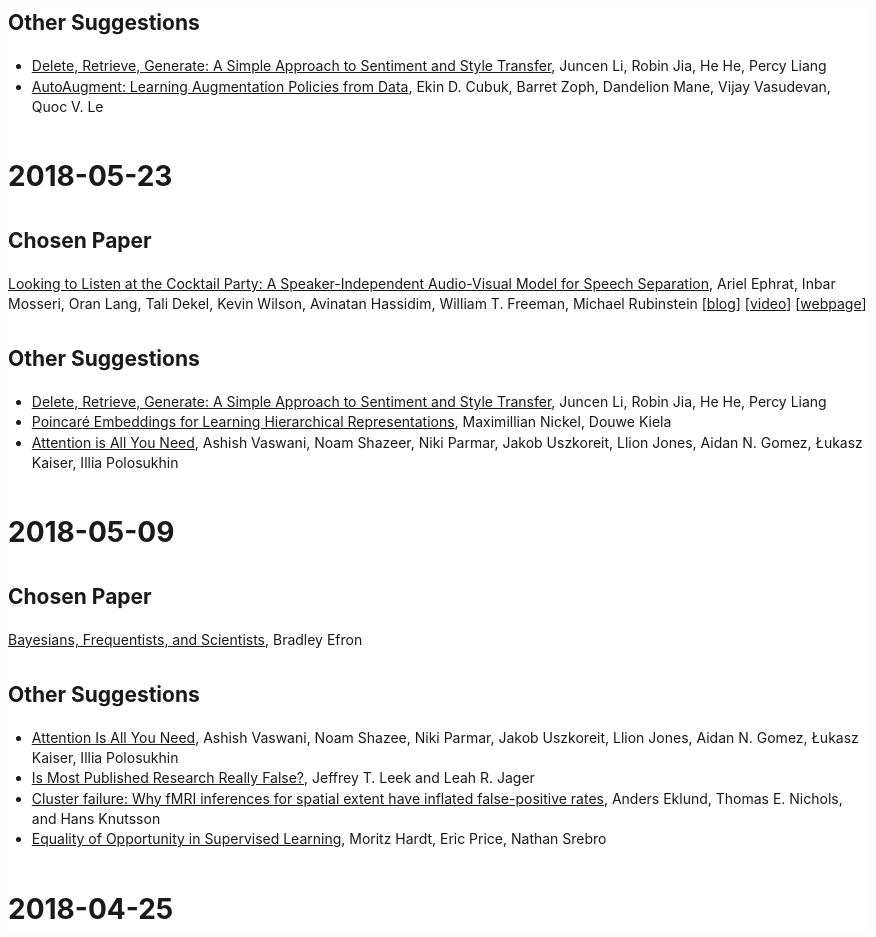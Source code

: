 ## Other Suggestions
* [Delete, Retrieve, Generate: A Simple Approach to Sentiment and Style Transfer](https://arxiv.org/abs/1804.06437), Juncen Li, Robin Jia, He He, Percy Liang
* [AutoAugment: Learning Augmentation Policies from Data](https://arxiv.org/abs/1805.09501), Ekin D. Cubuk, Barret Zoph, Dandelion Mane, Vijay Vasudevan, Quoc V. Le

# 2018-05-23

## Chosen Paper
[Looking to Listen at the Cocktail Party: A Speaker-Independent Audio-Visual Model for Speech Separation](https://arxiv.org/abs/1804.03619), Ariel Ephrat, Inbar Mosseri, Oran Lang, Tali Dekel, Kevin Wilson, Avinatan Hassidim, William T. Freeman, Michael Rubinstein \[[blog](https://ai.googleblog.com/2018/04/looking-to-listen-audio-visual-speech.html)\] \[[video](https://www.youtube.com/watch?v=rVQVAPiJWKU)\] \[[webpage](https://looking-to-listen.github.io/)\]

## Other Suggestions
* [Delete, Retrieve, Generate: A Simple Approach to Sentiment and Style Transfer](https://arxiv.org/abs/1804.06437), Juncen Li, Robin Jia, He He, Percy Liang
* [Poincaré Embeddings for Learning Hierarchical Representations](http://papers.nips.cc/paper/7213-poincare-embeddings-for-learning-hierarchical-representations), Maximillian Nickel, Douwe Kiela
* [Attention is All You Need](http://papers.nips.cc/paper/7181-attention-is-all-you-need), Ashish Vaswani, Noam Shazeer, Niki Parmar, Jakob Uszkoreit, Llion Jones, Aidan N. Gomez, Łukasz Kaiser, Illia Polosukhin

# 2018-05-09

## Chosen Paper
[Bayesians, Frequentists, and Scientists](https://www.researchgate.net/profile/Andrew_Messing/post/Can_anyone_recommend_to_me_a_rigorous_discussion_on_the_difference_between_frequentist_and_Bayesian_interpretations_of_probability/attachment/59d61ddc79197b807797b25c/AS:273743820066822@1442277020944/download/Bayesians%2C+Frequentists%2C+and+Scientists.pdf), Bradley Efron

## Other Suggestions
* [Attention Is All You Need](http://papers.nips.cc/paper/7181-attention-is-all-you-need), Ashish Vaswani, Noam Shazee, Niki Parmar, Jakob Uszkoreit, Llion Jones, Aidan N. Gomez, Łukasz Kaiser, Illia Polosukhin
* [Is Most Published Research Really False?](https://www.annualreviews.org/doi/full/10.1146/annurev-statistics-060116-054104), Jeffrey T. Leek and Leah R. Jager
* [Cluster failure: Why fMRI inferences for spatial extent have inflated false-positive rates](http://www.pnas.org/content/113/28/7900.short), Anders Eklund, Thomas E. Nichols, and Hans Knutsson
* [Equality of Opportunity in Supervised Learning](http://papers.nips.cc/paper/6373-equality-of-opportunity-in-supervised-learning), Moritz Hardt, Eric Price, Nathan Srebro

# 2018-04-25
